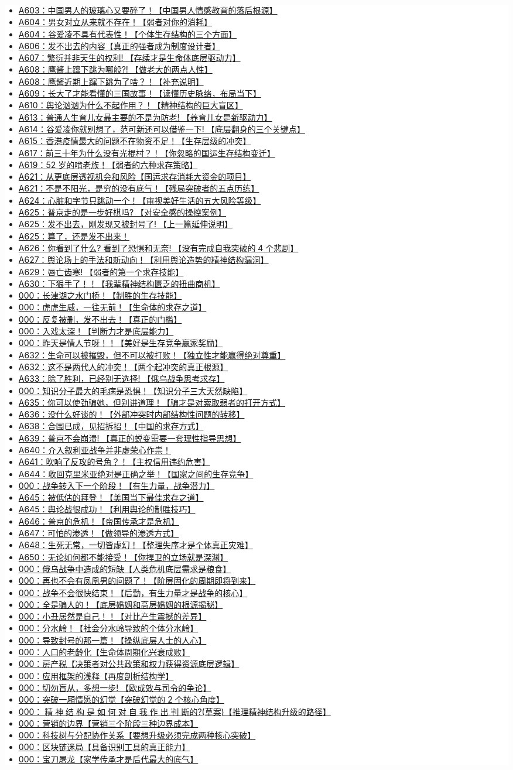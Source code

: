 +   [A603：中国男人的玻璃心又要碎了！【中国男人情感教育的落后根源】](jiegouxue-jingdu1_067.md)
+   [A604：男女对立从来就不存在！【弱者对你的消耗】](jiegouxue-jingdu1_068.md)
+   [A604：谷爱凌不具有代表性！【个体生存结构的三个方面】](jiegouxue-jingdu1_069.md)
+   [A606：发不出去的内容【真正的强者成为制度设计者】](jiegouxue-jingdu1_070.md)
+   [A607：繁衍并非天生的权利! 【存续才是生命体底层驱动力】](jiegouxue-jingdu1_071.md)
+   [A608：鹰酱上蹿下跳为哪般?! 【做老大的两点人性】](jiegouxue-jingdu1_072.md)
+   [A608：鹰酱近期上蹿下跳为了啥？！【补充说明】](jiegouxue-jingdu1_073.md)
+   [A609：长大了才能看懂的三国故事！【读懂历史脉络，布局当下】](jiegouxue-jingdu1_074.md)
+   [A610：舆论汹汹为什么不起作用？！【精神结构的巨大盲区】](jiegouxue-jingdu1_075.md)
+   [A613：普通人生育儿女最主要的不是为防老! 【养育儿女是新驱动力】](jiegouxue-jingdu1_076.md)
+   [A614：谷爱凌你就别想了，范可新还可以借鉴一下! 【底层翻身的三个关键点】](jiegouxue-jingdu1_077.md)
+   [A615：香港疫情最大的问题不在物资不足！【生存层级的冲突】](jiegouxue-jingdu1_078.md)
+   [A617：前三十年为什么没有光棍村？！【你忽略的国运生存结构变迁】](jiegouxue-jingdu1_079.md)
+   [A619：52 岁的啃老族！【弱者的六种求存策略】](jiegouxue-jingdu1_080.md)
+   [A621：从更底层透视机会和风险【国运求存消耗大资金的项目】](jiegouxue-jingdu1_081.md)
+   [A621：不是不阳光，是穷的没有底气！【残局突破者的五点历练】](jiegouxue-jingdu1_082.md)
+   [A624：心脏和字节只跳动一个！【审视美好生活的五大风险等级】](jiegouxue-jingdu1_083.md)
+   [A625：普京走的是一步好棋吗? 【对安全感的操控案例】](jiegouxue-jingdu1_084.md)
+   [A625：发不出去，刚发现又被封号了! 【上一篇延伸说明】](jiegouxue-jingdu1_085.md)
+   [A625：算了，还是发不出来！](jiegouxue-jingdu1_086.md)
+   [A626：你看到了什么? 看到了恐惧和无奈! 【没有完成自我突破的 4 个悲剧】](jiegouxue-jingdu1_087.md)
+   [A627：舆论场上的手法和新动向！【利用舆论造势的精神结构漏洞】](jiegouxue-jingdu1_088.md)
+   [A629：唇亡齿寒! 【弱者的第一个求存技能】](jiegouxue-jingdu1_089.md)
+   [A630：下狠手了！！【我辈精神结构匮乏的扭曲商机】](jiegouxue-jingdu1_090.md)
+   [000：长津湖之水门桥！【制胜的生存技能】](jiegouxue-jingdu1_091.md)
+   [000：虎虎生威，一往无前！【生命体的求存之道】](jiegouxue-jingdu1_092.md)
+   [000：反复被删，发不出去！【真正的门槛】](jiegouxue-jingdu1_093.md)
+   [000：入戏太深！【判断力才是底层能力】](jiegouxue-jingdu1_094.md)
+   [000：昨天是情人节呀！！【美好是生存竞争赢家奖励】](jiegouxue-jingdu1_095.md)
+   [A632：生命可以被摧毁，但不可以被打败！【独立性才能赢得绝对尊重】](jiegouxue-jingdu1_096.md)
+   [A632：这不是两代人的冲突！【两个起冲突的真正根源】](jiegouxue-jingdu1_097.md)
+   [A633：除了胜利，已经别无选择! 【俄乌战争思考求存】](jiegouxue-jingdu1_098.md)
+   [000：知识分⼦最⼤的⽑病是恐惧！【知识分子三大天然缺陷】](jiegouxue-jingdu1_099.md)
+   [A635：你可以使劲骗她，但别讲道理！【骗才是对索取弱者的打开方式】](jiegouxue-jingdu1_100.md)
+   [A636：没什么好谈的！【外部冲突时内部结构性问题的转移】](jiegouxue-jingdu1_101.md)
+   [A638：合围已成，见招拆招！【中国的求存方式】](jiegouxue-jingdu1_102.md)
+   [A639：普京不会崩溃! 【真正的蜕变需要一套理性指导思想】](jiegouxue-jingdu1_103.md)
+   [A640：介入叙利亚战争并非虚荣心作祟！](jiegouxue-jingdu1_104.md)
+   [A641：吹响了反攻的号角？！【主权信用违约危害】](jiegouxue-jingdu1_105.md)
+   [A644：收回克里米亚绝对是正确之举！【国家之间的生存竞争】](jiegouxue-jingdu1_106.md)
+   [000：战争转⼊下⼀个阶段！【有生力量，战争潜力】](jiegouxue-jingdu1_107.md)
+   [A645：被低估的拜登！【美国当下最佳求存之道】](jiegouxue-jingdu1_108.md)
+   [A645：舆论战很成功！【利用舆论的制胜技巧】](jiegouxue-jingdu1_109.md)
+   [A646：普京的危机！【帝国传承才是危机】](jiegouxue-jingdu1_110.md)
+   [A647：可怕的渗透！【做领导的渗透方式】](jiegouxue-jingdu1_111.md)
+   [A648：生死无常，一切皆虚幻！【整理失序才是个体真正灾难】](jiegouxue-jingdu1_112.md)
+   [A650：无论如何都不能接受！【你捍卫的立场就是深渊】](jiegouxue-jingdu1_113.md)
+   [000：俄乌战争中造成的短缺【人类危机底层需求是粮食】](jiegouxue-jingdu1_114.md)
+   [000：再也不会有凤凰男的问题了！【阶层固化的周期即将到来】](jiegouxue-jingdu1_115.md)
+   [000：战争不会很快结束！【后勤，有生力量才是战争的核心】](jiegouxue-jingdu1_116.md)
+   [000：全是骗人的！【底层婚姻和高层婚姻的根源揭秘】](jiegouxue-jingdu1_117.md)
+   [000：小丑居然是自己！！【对比产生震撼的差异】](jiegouxue-jingdu1_118.md)
+   [000：分水岭！【社会分水岭导致的个体分水岭】](jiegouxue-jingdu1_119.md)
+   [000：导致封号的那一篇！【操纵底层人士的人心】](jiegouxue-jingdu1_120.md)
+   [000：人口的老龄化【生命体周期化兴衰成败】](jiegouxue-jingdu1_121.md)
+   [000：房产税【决策者对公共政策和权力获得资源底层逻辑】](jiegouxue-jingdu1_122.md)
+   [000：应用框架的浅释【再度剖析结构学】](jiegouxue-jingdu1_123.md)
+   [000：切勿盲从，多想一步! 【欧成效与司令的争论】](jiegouxue-jingdu1_124.md)
+   [000：突破一厢情愿的幻觉【突破幻觉的 2 个核心角度】](jiegouxue-jingdu1_125.md)
+   [000： 精 神 结 构 是 如 何 对 自 我 作 出 判 断的?(草案)【推理精神结构升级的路径】](jiegouxue-jingdu1_126.md)
+   [000：营销的边界【营销三个阶段三种边界成本】](jiegouxue-jingdu1_127.md)
+   [000：科技树与分配协作关系【要想升级必须完成两种核心突破】](jiegouxue-jingdu1_128.md)
+   [000：区块链迷局【具备识别工具的真正能力】](jiegouxue-jingdu1_129.md)
+   [000：宝刀屠龙【家学传承才是后代最大的底气】](jiegouxue-jingdu1_130.md)